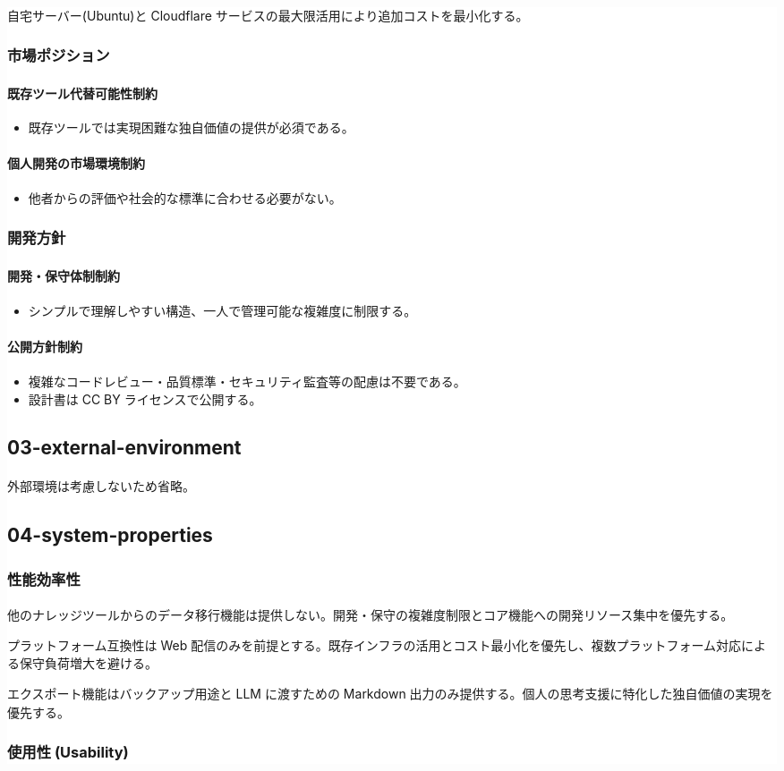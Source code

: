 
自宅サーバー(Ubuntu)と Cloudflare サービスの最大限活用により追加コストを最小化する。



### 市場ポジション



#### 既存ツール代替可能性制約

- 既存ツールでは実現困難な独自価値の提供が必須である。

#### 個人開発の市場環境制約

- 他者からの評価や社会的な標準に合わせる必要がない。



### 開発方針

#### 開発・保守体制制約



- シンプルで理解しやすい構造、一人で管理可能な複雑度に制限する。



#### 公開方針制約



- 複雑なコードレビュー・品質標準・セキュリティ監査等の配慮は不要である。
- 設計書は CC BY ライセンスで公開する。



## 03-external-environment

外部環境は考慮しないため省略。

## 04-system-properties

### 性能効率性



他のナレッジツールからのデータ移行機能は提供しない。開発・保守の複雑度制限とコア機能への開発リソース集中を優先する。





プラットフォーム互換性は Web 配信のみを前提とする。既存インフラの活用とコスト最小化を優先し、複数プラットフォーム対応による保守負荷増大を避ける。





エクスポート機能はバックアップ用途と LLM に渡すための Markdown 出力のみ提供する。個人の思考支援に特化した独自価値の実現を優先する。



### 使用性 (Usability)
